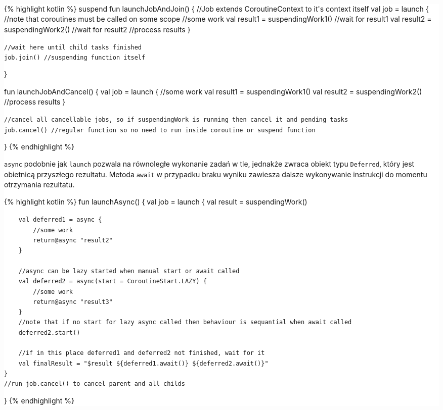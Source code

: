 {% highlight kotlin %}
suspend fun launchJobAndJoin() {
    //Job extends CoroutineContext to it's context itself
    val job = launch { //note that coroutines must be called on some scope 
        //some work
        val result1 = suspendingWork1()
        //wait for result1
        val result2 = suspendingWork2()
        //wait for result2
        //process results
    }
    
    //wait here until child tasks finished
    job.join() //suspending function itself
}

fun launchJobAndCancel() {
    val job = launch {
        //some work
        val result1 = suspendingWork1()
        val result2 = suspendingWork2()
        //process results
    }
    
    //cancel all cancellable jobs, so if suspendingWork is running then cancel it and pending tasks
    job.cancel() //regular function so no need to run inside coroutine or suspend function
}
{% endhighlight %}
  
`async` podobnie jak `launch` pozwala na równoległe wykonanie zadań w tle, jednakże zwraca obiekt typu `Deferred`, który jest obietnicą przyszłego rezultatu. Metoda `await` w przypadku braku wyniku zawiesza dalsze wykonywanie instrukcji do momentu otrzymania rezultatu.

{% highlight kotlin %}
fun launchAsync() {
    val job = launch {
        val result = suspendingWork()
        
        val deferred1 = async {
            //some work
            return@async "result2"
        }
        
        //async can be lazy started when manual start or await called
        val deferred2 = async(start = CoroutineStart.LAZY) {
            //some work
            return@async "result3"
        }
        //note that if no start for lazy async called then behaviour is sequantial when await called
        deferred2.start()

        //if in this place deferred1 and deferred2 not finished, wait for it
        val finalResult = "$result ${deferred1.await()} ${deferred2.await()}"
    }
    //run job.cancel() to cancel parent and all childs
}
{% endhighlight %}
